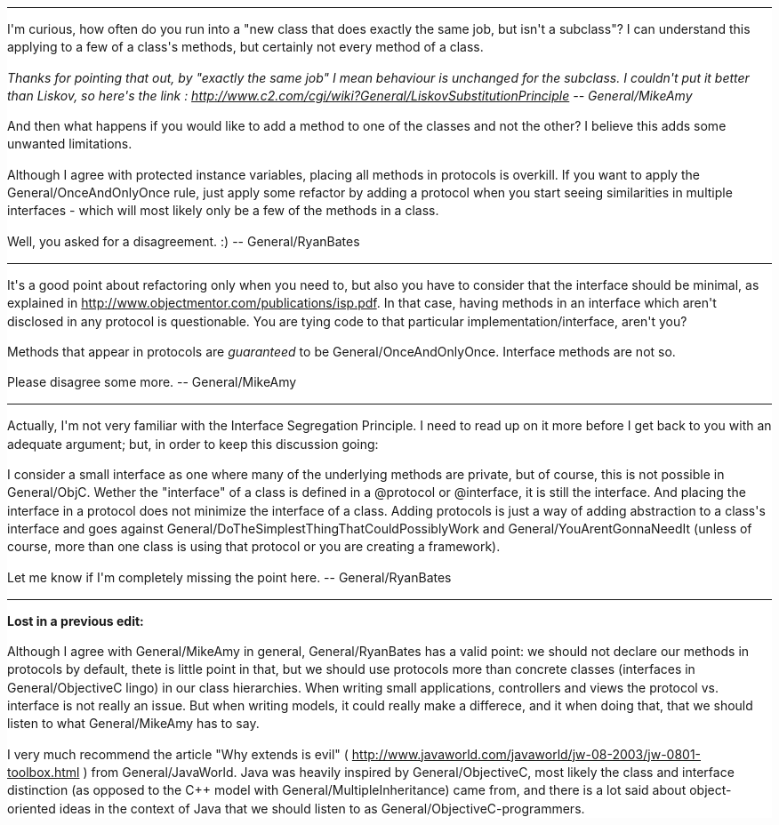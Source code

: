 ----

I'm curious, how often do you run into a "new class that does exactly the same job, but isn't a subclass"? I can understand this applying to a few of a class's methods, but certainly not every method of a class.

*Thanks for pointing that out, by "exactly the same job" I mean behaviour is unchanged for the subclass. I couldn't put it better than Liskov, so here's the link : http://www.c2.com/cgi/wiki?General/LiskovSubstitutionPrinciple -- General/MikeAmy*

And then what happens if you would like to add a method to one of the classes and not the other? I believe this adds some unwanted limitations.

Although I agree with protected instance variables, placing all methods in protocols is overkill. If you want to apply the General/OnceAndOnlyOnce rule, just apply some refactor by adding a protocol when you start seeing similarities in multiple interfaces - which will most likely only be a few of the methods in a class.

Well, you asked for a disagreement. :) -- General/RyanBates

----

It's a good point about refactoring only when you need to, but also you have to consider that the interface should be minimal, as explained in http://www.objectmentor.com/publications/isp.pdf. In that case, having methods in an interface which aren't disclosed in any protocol is questionable. You are tying code to that particular implementation/interface, aren't you?

Methods that appear in protocols are *guaranteed* to be General/OnceAndOnlyOnce. Interface methods are not so.

Please disagree some more. -- General/MikeAmy

----

Actually, I'm not very familiar with the Interface Segregation Principle. I need to read up on it more before I get back to you with an adequate argument; but, in order to keep this discussion going:

I consider a small interface as one where many of the underlying methods are private, but of course, this is not possible in General/ObjC. Wether the "interface" of a class is defined in a @protocol or @interface, it is still the interface. And placing the interface in a protocol does not minimize the interface of a class. Adding protocols is just a way of adding abstraction to a class's interface and goes against General/DoTheSimplestThingThatCouldPossiblyWork and General/YouArentGonnaNeedIt (unless of course, more than one class is using that protocol or you are creating a framework).

Let me know if I'm completely missing the point here. -- General/RyanBates

----

**Lost in a previous edit:**

Although I agree with General/MikeAmy in general, General/RyanBates has a valid point: we should not declare our methods in protocols by default, thete is little point in that, but we should use protocols more than concrete classes (interfaces in General/ObjectiveC lingo) in our class hierarchies. When writing small applications, controllers and views the protocol vs. interface is not really an issue. But when writing models, it could really make a differece, and it when doing that, that we should listen to what General/MikeAmy has to say. 

I very much recommend the article "Why extends is evil" ( http://www.javaworld.com/javaworld/jw-08-2003/jw-0801-toolbox.html ) from General/JavaWorld. Java was heavily inspired by General/ObjectiveC, most likely the class and interface distinction (as opposed to the C++ model with General/MultipleInheritance) came from, and there is a lot said about object-oriented ideas in the context of Java that we should listen to as General/ObjectiveC-programmers. 
